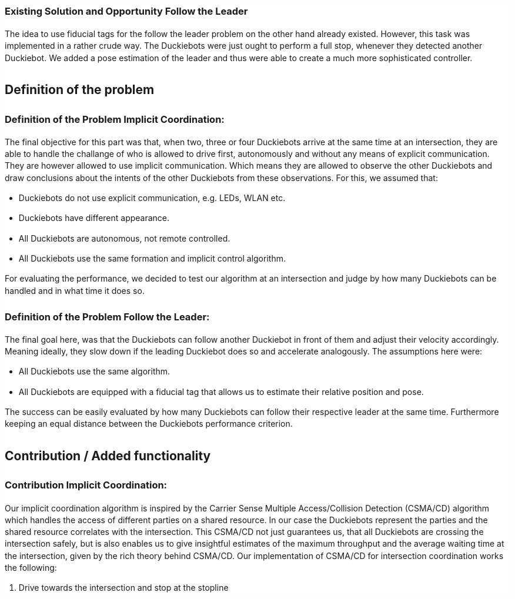 ### Existing Solution and Opportunity Follow the Leader

The idea to use fiducial tags for the follow the leader problem on the other hand already existed. However, this task was implemented in a rather crude way. The Duckiebots were just ought to perform a full stop, whenever they detected another Duckiebot. We added a pose estimation of the leader and thus were able to create a much more sophisticated controller.

## Definition of the problem

### Definition of the Problem Implicit Coordination:

The final objective for this part was that, when two, three or four Duckiebots arrive at the same time at an intersection, they are able to handle the challange of who is allowed to drive first, autonomously and without any means of explicit communication. They are however allowed to use implicit communication. Which means they are allowed to observe the other Duckiebots and draw conclusions about the intents of the other Duckiebots from these observations. For this, we assumed that:

- Duckiebots do not use explicit communication, e.g. LEDs, WLAN etc.

- Duckiebots have different appearance.

- All Duckiebots are autonomous, not remote controlled.

- All Duckiebots use the same formation and implicit control algorithm.

For evaluating the performance, we decided to test our algorithm at an intersection and judge by how many Duckiebots can be handled and in what time it does so.

### Definition of the Problem Follow the Leader:

The final goal here, was that the Duckiebots can follow another Duckiebot in front of them and adjust their velocity accordingly. Meaning ideally, they slow down if the leading Duckiebot does so and accelerate analogously. The assumptions here were:

- All Duckiebots use the same algorithm.

- All Duckiebots are equipped with a fiducial tag that allows us to estimate their relative position and pose.

The success can be easily evaluated by how many Duckiebots can follow their respective leader at the same time. Furthermore keeping an equal distance between the Duckiebots performance criterion.

## Contribution / Added functionality

### Contribution Implicit Coordination:
Our implicit coordination algorithm is inspired by the  Carrier Sense Multiple Access/Collision Detection (CSMA/CD) algorithm which handles the access of different parties on a shared resource. In our case the Duckiebots represent the parties and the shared resource correlates with the intersection. This CSMA/CD not just guarantees us, that all Duckiebots are crossing the intersection safely, but is also enables us to give insightful estimates of the maximum throughput and the average waiting time at the intersection, given by the rich theory behind CSMA/CD. Our implementation of CSMA/CD for intersection coordination works the following:

1. Drive towards the intersection and stop at the stopline
